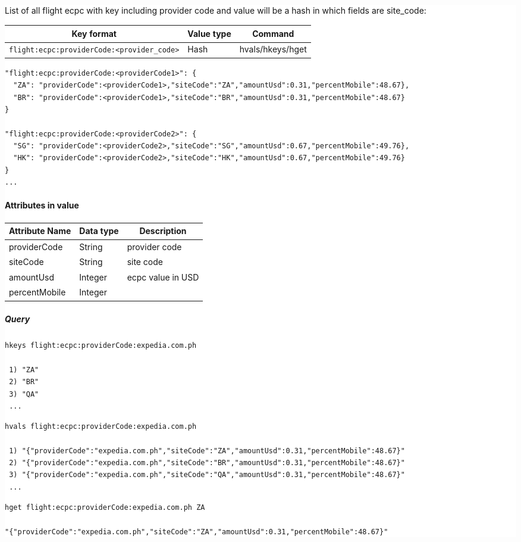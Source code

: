 List of all flight ecpc with key including provider code and value will be a hash in which fields are site_code:

| Key format                                  | Value type| Command           |
|---------------------------------------------|-----------|-------------------|
| `flight:ecpc:providerCode:<provider_code>`  | Hash      | hvals/hkeys/hget  |

```
"flight:ecpc:providerCode:<providerCode1>": {
  "ZA": "providerCode":<providerCode1>,"siteCode":"ZA","amountUsd":0.31,"percentMobile":48.67},
  "BR": "providerCode":<providerCode1>,"siteCode":"BR","amountUsd":0.31,"percentMobile":48.67}
}

"flight:ecpc:providerCode:<providerCode2>": {
  "SG": "providerCode":<providerCode2>,"siteCode":"SG","amountUsd":0.67,"percentMobile":49.76},
  "HK": "providerCode":<providerCode2>,"siteCode":"HK","amountUsd":0.67,"percentMobile":49.76}
}
...
```

#### Attributes in value

| Attribute Name | Data type | Description                  |
| --------------|-----------| ------------------------------|
| providerCode  | String    | provider code                 |
| siteCode      | String    | site code                     |
| amountUsd     | Integer   | ecpc value in USD             |
| percentMobile | Integer   |                               |

##### Query

```
hkeys flight:ecpc:providerCode:expedia.com.ph

 1) "ZA"
 2) "BR"
 3) "QA"
 ...

```

```
hvals flight:ecpc:providerCode:expedia.com.ph

 1) "{"providerCode":"expedia.com.ph","siteCode":"ZA","amountUsd":0.31,"percentMobile":48.67}"
 2) "{"providerCode":"expedia.com.ph","siteCode":"BR","amountUsd":0.31,"percentMobile":48.67}"
 3) "{"providerCode":"expedia.com.ph","siteCode":"QA","amountUsd":0.31,"percentMobile":48.67}"
 ...

```

```
hget flight:ecpc:providerCode:expedia.com.ph ZA

"{"providerCode":"expedia.com.ph","siteCode":"ZA","amountUsd":0.31,"percentMobile":48.67}"

```
